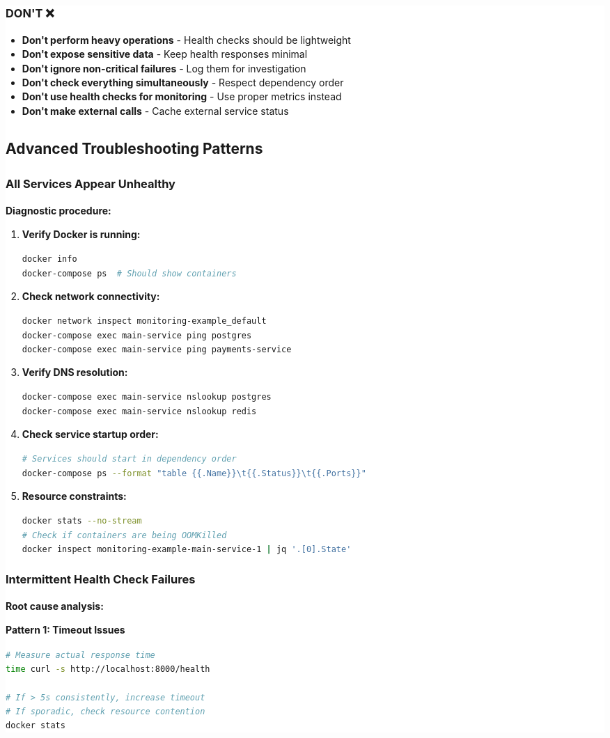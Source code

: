 ### DON'T ❌

- **Don't perform heavy operations** - Health checks should be lightweight
- **Don't expose sensitive data** - Keep health responses minimal
- **Don't ignore non-critical failures** - Log them for investigation
- **Don't check everything simultaneously** - Respect dependency order
- **Don't use health checks for monitoring** - Use proper metrics instead
- **Don't make external calls** - Cache external service status

## Advanced Troubleshooting Patterns

### All Services Appear Unhealthy

**Diagnostic procedure:**

1. **Verify Docker is running:**
   ```bash
   docker info
   docker-compose ps  # Should show containers
   ```

2. **Check network connectivity:**
   ```bash
   docker network inspect monitoring-example_default
   docker-compose exec main-service ping postgres
   docker-compose exec main-service ping payments-service
   ```

3. **Verify DNS resolution:**
   ```bash
   docker-compose exec main-service nslookup postgres
   docker-compose exec main-service nslookup redis
   ```

4. **Check service startup order:**
   ```bash
   # Services should start in dependency order
   docker-compose ps --format "table {{.Name}}\t{{.Status}}\t{{.Ports}}"
   ```

5. **Resource constraints:**
   ```bash
   docker stats --no-stream
   # Check if containers are being OOMKilled
   docker inspect monitoring-example-main-service-1 | jq '.[0].State'
   ```

### Intermittent Health Check Failures

**Root cause analysis:**

**Pattern 1: Timeout Issues**
```bash
# Measure actual response time
time curl -s http://localhost:8000/health

# If > 5s consistently, increase timeout
# If sporadic, check resource contention
docker stats
```
